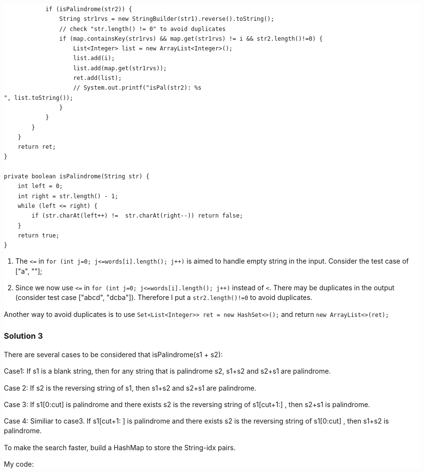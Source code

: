                if (isPalindrome(str2)) {
                    String str1rvs = new StringBuilder(str1).reverse().toString();
                    // check "str.length() != 0" to avoid duplicates
                    if (map.containsKey(str1rvs) && map.get(str1rvs) != i && str2.length()!=0) { 
                        List<Integer> list = new ArrayList<Integer>();
                        list.add(i);
                        list.add(map.get(str1rvs));
                        ret.add(list);
                        // System.out.printf("isPal(str2): %s
    ", list.toString());
                    }
                }
            }
        }
        return ret;
    }
    
    private boolean isPalindrome(String str) {
        int left = 0;
        int right = str.length() - 1;
        while (left <= right) {
            if (str.charAt(left++) !=  str.charAt(right--)) return false;
        }
        return true;
    }
    

  1. The `<=` in `for (int j=0; j<=words[i].length(); j++)` is aimed to handle empty string in the input. Consider the test case of ["a", ""];

  2. Since we now use `<=` in `for (int j=0; j<=words[i].length(); j++)` instead of `<`. There may be duplicates in the output (consider test case ["abcd", "dcba"]). Therefore I put a `str2.length()!=0` to avoid duplicates.

Another way to avoid duplicates is to use `Set<List<Integer>> ret = new
HashSet<>();` and return `new ArrayList<>(ret);`


### Solution 3
There are several cases to be considered that isPalindrome(s1 + s2):

Case1: If s1 is a blank string, then for any string that is palindrome s2,
s1+s2 and s2+s1 are palindrome.

Case 2: If s2 is the reversing string of s1, then s1+s2 and s2+s1 are
palindrome.

Case 3: If s1[0:cut] is palindrome and there exists s2 is the reversing string
of s1[cut+1:] , then s2+s1 is palindrome.

Case 4: Similiar to case3. If s1[cut+1: ] is palindrome and there exists s2 is
the reversing string of s1[0:cut] , then s1+s2 is palindrome.

To make the search faster, build a HashMap to store the String-idx pairs.

My code:
